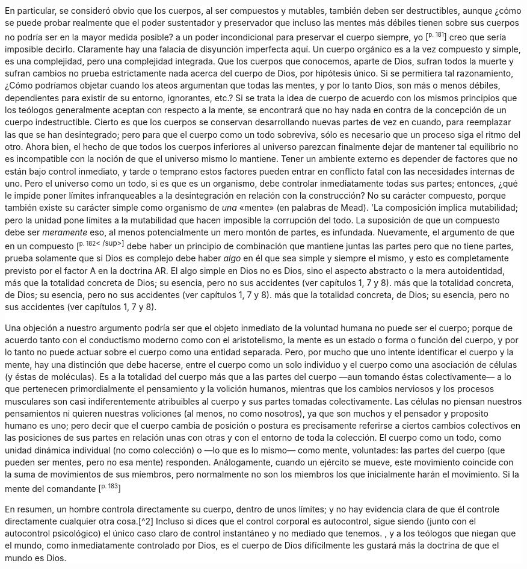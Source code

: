 En particular, se consideró obvio que los cuerpos, al ser compuestos y mutables, también deben ser destructibles, aunque ¿cómo se puede probar realmente que el poder sustentador y preservador que incluso las mentes más débiles tienen sobre sus cuerpos no podría ser en la mayor medida posible? a un poder incondicional para preservar el cuerpo siempre, yo <span id="p181">[<sup><small>p. 181</small></sup>]</span> creo que sería imposible decirlo. Claramente hay una falacia de disyunción imperfecta aquí. Un cuerpo orgánico es a la vez compuesto y simple, es una complejidad, pero una complejidad integrada. Que los cuerpos que conocemos, aparte de Dios, sufran todos la muerte y sufran cambios no prueba estrictamente nada acerca del cuerpo de Dios, por hipótesis único. Si se permitiera tal razonamiento, ¿Cómo podríamos objetar cuando los ateos argumentan que todas las mentes, y por lo tanto Dios, son más o menos débiles, dependientes para existir de su entorno, ignorantes, etc.? Si se trata la idea de cuerpo de acuerdo con los mismos principios que los teólogos generalmente aceptan con respecto a la mente, se encontrará que no hay nada en contra de la concepción de un cuerpo indestructible. Cierto es que los cuerpos se conservan desarrollando nuevas partes de vez en cuando, para reemplazar las que se han desintegrado; pero para que el cuerpo como un todo sobreviva, sólo es necesario que un proceso siga el ritmo del otro. Ahora bien, el hecho de que todos los cuerpos inferiores al universo parezcan finalmente dejar de mantener tal equilibrio no es incompatible con la noción de que el universo mismo lo mantiene. Tener un ambiente externo es depender de factores que no están bajo control inmediato, y tarde o temprano estos factores pueden entrar en conflicto fatal con las necesidades internas de uno. Pero el universo como un todo, si es que es un organismo, debe controlar inmediatamente todas sus partes; entonces, ¿qué le impide poner límites infranqueables a la desintegración en relación con la construcción? No su carácter compuesto, porque también existe su carácter simple como organismo de _una_ «mente» (en palabras de Mead). 'La composición implica mutabilidad; pero la unidad pone límites a la mutabilidad que hacen imposible la corrupción del todo. La suposición de que un compuesto debe ser _meramente_ eso, al menos potencialmente un mero montón de partes, es infundada. Nuevamente, el argumento de que en un compuesto <span id="p182">[<sup><small>p. 182</small>< /sup>]</span> debe haber un principio de combinación que mantiene juntas las partes pero que no tiene partes, prueba solamente que si Dios es complejo debe haber _algo_ en él que sea simple y siempre el mismo, y esto es completamente previsto por el factor A en la doctrina AR. El algo simple en Dios no es Dios, sino el aspecto abstracto o la mera autoidentidad, más que la totalidad concreta de Dios; su esencia, pero no sus accidentes (ver capítulos 1, 7 y 8). más que la totalidad concreta, de Dios; su esencia, pero no sus accidentes (ver capítulos 1, 7 y 8). más que la totalidad concreta, de Dios; su esencia, pero no sus accidentes (ver capítulos 1, 7 y 8).

Una objeción a nuestro argumento podría ser que el objeto inmediato de la voluntad humana no puede ser el cuerpo; porque de acuerdo tanto con el conductismo moderno como con el aristotelismo, la mente es un estado o forma o función del cuerpo, y por lo tanto no puede actuar sobre el cuerpo como una entidad separada. Pero, por mucho que uno intente identificar el cuerpo y la mente, hay una distinción que debe hacerse, entre el cuerpo como un solo individuo y el cuerpo como una asociación de células (y éstas de moléculas). Es a la totalidad del cuerpo más que a las partes del cuerpo —aun tomando éstas colectivamente— a lo que pertenecen primordialmente el pensamiento y la volición humanos, mientras que los cambios nerviosos y los procesos musculares son casi indiferentemente atribuibles al cuerpo y sus partes tomadas colectivamente. Las células no piensan nuestros pensamientos ni quieren nuestras voliciones (al menos, no como nosotros), ya que son muchos y el pensador y proposito humano es uno; pero decir que el cuerpo cambia de posición o postura es precisamente referirse a ciertos cambios colectivos en las posiciones de sus partes en relación unas con otras y con el entorno de toda la colección. El cuerpo como un todo, como unidad dinámica individual (no como colección) o —lo que es lo mismo— como mente, voluntades: las partes del cuerpo (que pueden ser mentes, pero no esa mente) responden. Análogamente, cuando un ejército se mueve, este movimiento coincide con la suma de movimientos de sus miembros, pero normalmente no son los miembros los que inicialmente harán el movimiento. Si la mente del comandante <span id="p183">[<sup><small>p. 183</small></sup>]</span>

En resumen, un hombre controla directamente su cuerpo, dentro de unos límites; y no hay evidencia clara de que él controle directamente cualquier otra cosa.[^2] Incluso si dices que el control corporal es autocontrol, sigue siendo (junto con el autocontrol psicológico) el único caso claro de control instantáneo y no mediado que tenemos. , y a los teólogos que niegan que el mundo, como inmediatamente controlado por Dios, es el cuerpo de Dios difícilmente les gustará más la doctrina de que el mundo es Dios.


[^1]: En mi opinión, muchos filósofos no logran comprender el significado de la distinción leibniziana entre individuos y agregados. Apelando a la tradición aristotélica, o supuestamente al sentido común, afirman que un palo o una piedra son un individuo unitario tanto como una molécula o un organismo animal. Esta afirmación también se presenta a veces en nombre de la ciencia. En el último caso, toma la forma de sostener no que las piedras tienen tanta unidad como las moléculas o los organismos, sino que tienen tan poca unidad, sobre la base de que _todo_, desde el átomo hasta el hombre, no es más que electrones y similares que interactúan de acuerdo con leyes cuánticas 'Esto hace que los electrones, protones, etc., sean los únicos agentes individuales dinámicos. Por lo tanto, viola el sentido común con certeza y hace imposible cualquier comprensión filosófica del mundo, si, sin embargo, Si uno admite con la mayoría de los biólogos que el animal vertebrado, por ejemplo, implica la acción del todo como una unidad sobre sus partes, entonces seguramente ningún científico supondría que un palo o una piedra es una unidad dinámica en tal sentido, mientras que un número 2 de altas autoridades han sugerido que en átomos y moléculas tenemos formas rudimentarias de unidades orgánicas (Bohr, Jordan, Whitehead, etc.). «Así, la actitud aristotélica, si bien es un corrector saludable del atomismo extremo, no tiene realmente ningún valor en la ciencia actual, como tampoco la noción de que la tierra es plana. De hecho, se ha argumentado que un palo o una piedra tienen un patrón individual que les es a la vez peculiar y relativamente estable. Ahora, por supuesto, _cualquier_ agregado es individual en el sentido en que «individual» se usa como sinónimo de concreto, lo que no es abstracto, en lugar de como un término para lo que es principalmente uno en lugar de muchos. Un grupo de personas en un clevator tiene como grupo un patrón único, pero no hay razón para pensar en este patrón como un agente que actúa sobre sus partes y sobre otras cosas. El patrón es la forma en que las partes actúan entre sí y sobre el entorno exterior, no actúa él mismo. Pero un individuo primario senuino, un organismo, sí actúa; no es simplemente la forma en que actúan sus partes. En un extremo está el organismo vertebrado, que sólo una minoría de científicos o filósofos negaría. unidad námica. Se acepta, por ejemplo, que un vertebrado es tanto un agente unitario como las células que lo componen. Hacia el extremo opuesto está la colonia de células vegetales, como en nostoc, que forman masas cohesionadas más o menos estables, sin una acción apreciable en conjunto, es decir, sin actividad supercelular. En el medio, un caso intermedio dudoso, es la planta ordinaria de muchas células. Los botánicos debaten si una planta de este tipo se considera mejor como una colonia de células o como un solo organismo o supercélula con células como órganos. Ahora los criterios aquí no tienen nada que ver con sta. bilidad, o con solidez y continuidad como lo sugiere la impresión visual directa. “De hecho, la mera estabilidad, la mera uniformidad temporal desequilibrada por la Jariety, es contradictoria de la individualidad dinámica, como lo es la mera uniformidad u homogeneidad en el espacio. La novedad es esencial a la acción y al tiempo como tales, y cualquier unidad que no la presente es secundaria o derivada de sus partes. Los electrones según esta prueba son más individuales que los palos y las piedras, tienen aventuras frecuentes y emocionantes que no están completamente sujetas a la regularidad por ningún conocido o, parece, incluso cualquier ley concebible. Ya sea que un agregado dure mucho o poco tiempo, esto no puede dotarlo de una individualidad dinámica mientras dure. La originalidad, la iniciativa de la acción, pueden ser perfectamente reales en una fracción de segundo y estar ausentes durante un eón. El punto, por supuesto, es que la estabilidad puede ser una mera uniformidad estadística que sostiene las acciones de numerosas entidades, cada una de las cuales es ligeramente caprichosa o, como dice Born, “inquieto», incontrolable e impredecible por el hombre, no sólo de forma real sino incluso concebible.
[^3]: Bichowsky dice: “La primera ley de la psicología . . . es: si en la introspección se encuentran relaciones entre el contenido consciente y estas relaciones son del tipo que puede existir entre grupos de impulsos nerviosos, entonces estas relaciones existen entre grupos de impulsos nerviosos. . . Ver FR Bichowsky, «Factors Common to the Mind and the External World», _Journal of Philosophy_, XXXVIL, 47-84.
[^4]: Para una discusión interesante, desde el punto de vista de un biólogo católico romano, sobre el problema de las relaciones entre el organismo y el individuo que forma sus partes, véase el artículo de Hauber, «Mechanism and Teleology in Current Teoría biológica», _Proceedings of the American Catholic Philosophical Association_, XIV, 45-70. Hauber favorece una teoría panpsíquica de las células y otros organismos inferiores, sosteniendo que estos tienen sus propias formas simples de sentir. Pero no se enfrenta a la evidencia para atribuir también alguna ligera iniciativa o individualidad de acción a los organismos parciales, por lo tanto, para admitir que el individuo orgánico total es tanto pasivo como activo en relación con sus partes. Naturalmente, tampoco sugiere el problema correspondiente del universo como organismo, Se pierde la reciprocidad esencial de la relación parte-todo, su carácter social. Confundido por la terminología aristotélica, sugiere que cuando está en un organismo mayor, el organismo menor no tiene forma «sustancial» (aunque es un individuo), sino que es «simplemente una cualidad o forma accidental de la unidad mayor», mientras que en un organismo inorgánico. ambiente tiene «una vida mental totalmente propia». El carácter absoluto de esta distinción —o la vida mental pertenece solo a un organismo inclusivo, o pertenece solo al organismo incluido— es característico del tomismo (nótese la palabra «totalmente» en la cita). La relatividad y la reciprocidad de la existencia no pueden comprenderse adecuadamente sin una separación más radical de Aristóteles y Tomás de la que podría lograr incluso este representante relativamente libre de la doctrina católica romana. De lo contrario, no habría pensado en los organismos incluidos como «estrictamente sumergidos» en su organismo incluyente, como tampoco habría pensado en la independencia de los organismos en un entorno inorgánico como absoluta, o la distinción entre orgánico e inorgánico como absoluta, o la distinción entre un organismo como tal y el universo. Tales dualismos o dicotomías absolutos no son científicos ni filosóficos, ya que ninguna evidencia concebible podría establecerlos. «Relativamente sumergido» encajaría con cualquier evidencia que pudiera alegarse como «absolutamente sumergido». o la distinción entre un organismo como tal y el universo. Tales dualismos o dicotomías absolutos no son científicos ni filosóficos, ya que ninguna evidencia concebible podría establecerlos. «Relativamente sumergido» encajaría con cualquier evidencia que pudiera alegarse como «absolutamente sumergido». o la distinción entre un organismo como tal y el universo. Tales dualismos o dicotomías absolutos no son científicos ni filosóficos, ya que ninguna evidencia concebible podría establecerlos. «Relativamente sumergido» encajaría con cualquier evidencia que pudiera alegarse como «absolutamente sumergido».